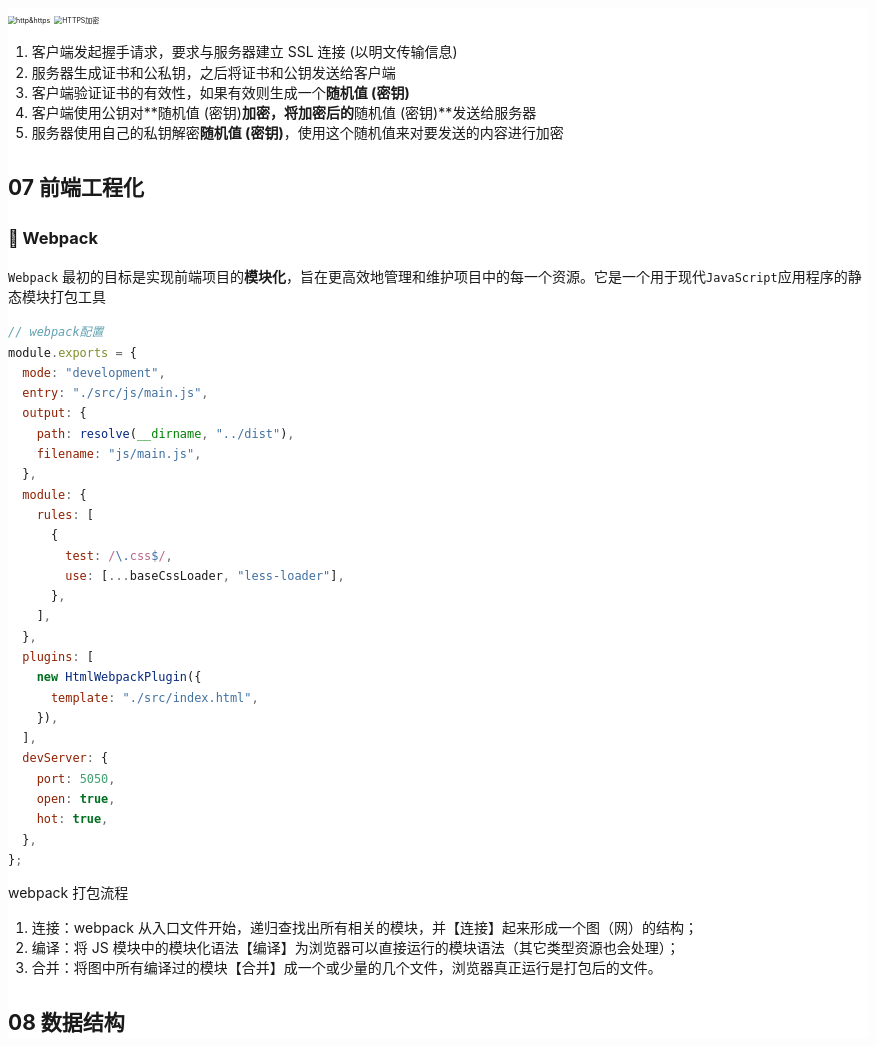 <img src="img/前端面试题/http&https.png" alt="http&https" style="zoom:50%;" />

<img src="img/前端面试题/HTTPS加密.png" alt="HTTPS加密" style="zoom:50%;" />

1. 客户端发起握手请求，要求与服务器建立 SSL 连接 (以明文传输信息)
2. 服务器生成证书和公私钥，之后将证书和公钥发送给客户端
3. 客户端验证证书的有效性，如果有效则生成一个**随机值 (密钥)**
4. 客户端使用公钥对**随机值 (密钥)**加密，将加密后的**随机值 (密钥)**发送给服务器
5. 服务器使用自己的私钥解密**随机值 (密钥)**，使用这个随机值来对要发送的内容进行加密

## 07 前端工程化

### 🎯 Webpack

`Webpack` 最初的目标是实现前端项目的**模块化**，旨在更高效地管理和维护项目中的每一个资源。它是一个用于现代`JavaScript`应用程序的静态模块打包工具

```javascript
// webpack配置
module.exports = {
  mode: "development",
  entry: "./src/js/main.js",
  output: {
    path: resolve(__dirname, "../dist"),
    filename: "js/main.js",
  },
  module: {
    rules: [
      {
        test: /\.css$/,
        use: [...baseCssLoader, "less-loader"],
      },
    ],
  },
  plugins: [
    new HtmlWebpackPlugin({
      template: "./src/index.html",
    }),
  ],
  devServer: {
    port: 5050,
    open: true,
    hot: true,
  },
};
```

webpack 打包流程

1. 连接：webpack 从入口文件开始，递归查找出所有相关的模块，并【连接】起来形成一个图（网）的结构；
2. 编译：将 JS 模块中的模块化语法【编译】为浏览器可以直接运行的模块语法（其它类型资源也会处理）；
3. 合并：将图中所有编译过的模块【合并】成一个或少量的几个文件，浏览器真正运行是打包后的文件。

## 08 数据结构
